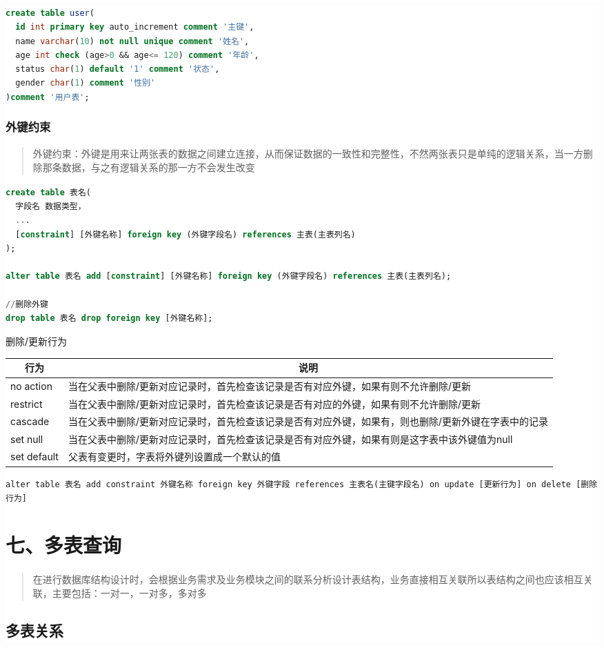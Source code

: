 

```sql
create table user(
  id int primary key auto_increment comment '主键',
  name varchar(10) not null unique comment '姓名',
  age int check (age>0 && age<= 120) comment '年龄',
  status char(1) default '1' comment '状态',
  gender char(1) comment '性别'
)comment '用户表';
```

### 外键约束

> 外键约束：外键是用来让两张表的数据之间建立连接，从而保证数据的一致性和完整性，不然两张表只是单纯的逻辑关系，当一方删除那条数据，与之有逻辑关系的那一方不会发生改变

```sql
create table 表名(
  字段名 数据类型，
  ...
  [constraint] [外键名称] foreign key (外键字段名) references 主表(主表列名)
);

alter table 表名 add [constraint] [外键名称] foreign key (外键字段名) references 主表(主表列名);

//删除外键
drop table 表名 drop foreign key [外键名称];
```

删除/更新行为

| 行为        | 说明                                                         |
| ----------- | ------------------------------------------------------------ |
| no action   | 当在父表中删除/更新对应记录时，首先检查该记录是否有对应外键，如果有则不允许删除/更新 |
| restrict    | 当在父表中删除/更新对应记录时，首先检查该记录是否有对应的外键，如果有则不允许删除/更新 |
| cascade     | 当在父表中删除/更新对应记录时，首先检查该记录是否有对应外键，如果有，则也删除/更新外键在字表中的记录 |
| set null    | 当在父表中删除/更新对应记录时，首先检查该记录是否有对应外键，如果有则是这字表中该外键值为null |
| set default | 父表有变更时，字表将外键列设置成一个默认的值                 |



```
alter table 表名 add constraint 外键名称 foreign key 外键字段 references 主表名(主键字段名) on update [更新行为] on delete [删除行为]
```

# 七、多表查询

> 在进行数据库结构设计时，会根据业务需求及业务模块之间的联系分析设计表结构，业务直接相互关联所以表结构之间也应该相互关联，主要包括：一对一，一对多，多对多

## 多表关系

